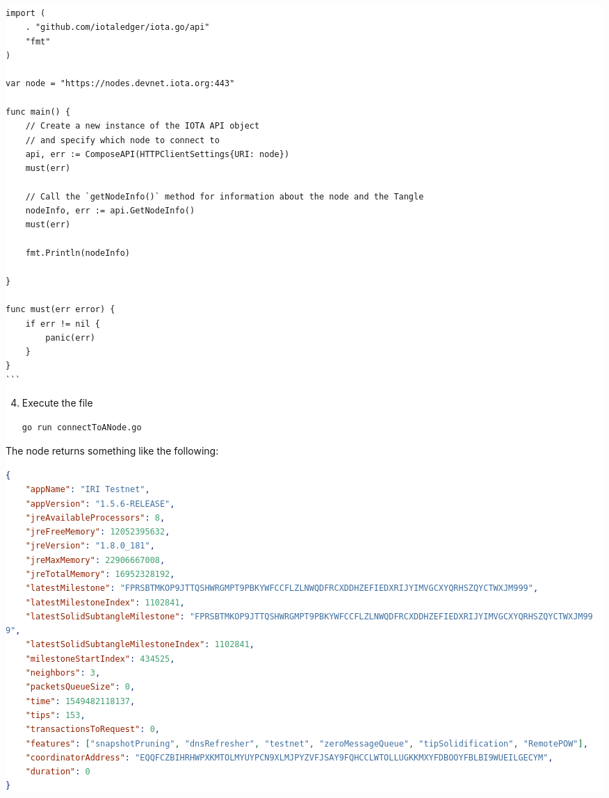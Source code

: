     import (
        . "github.com/iotaledger/iota.go/api"
        "fmt"
    )

    var node = "https://nodes.devnet.iota.org:443"

    func main() {
        // Create a new instance of the IOTA API object
        // and specify which node to connect to
        api, err := ComposeAPI(HTTPClientSettings{URI: node})
        must(err)

        // Call the `getNodeInfo()` method for information about the node and the Tangle
        nodeInfo, err := api.GetNodeInfo()
        must(err)

        fmt.Println(nodeInfo)

    }

    func must(err error) {
        if err != nil {
            panic(err)
        }
    }
    ```

4. Execute the file

    ```bash
    go run connectToANode.go
    ```

The node returns something like the following:

```json
{
    "appName": "IRI Testnet",
    "appVersion": "1.5.6-RELEASE",
    "jreAvailableProcessors": 8,
    "jreFreeMemory": 12052395632,
    "jreVersion": "1.8.0_181",
    "jreMaxMemory": 22906667008,
    "jreTotalMemory": 16952328192,
    "latestMilestone": "FPRSBTMKOP9JTTQSHWRGMPT9PBKYWFCCFLZLNWQDFRCXDDHZEFIEDXRIJYIMVGCXYQRHSZQYCTWXJM999",
    "latestMilestoneIndex": 1102841,
    "latestSolidSubtangleMilestone": "FPRSBTMKOP9JTTQSHWRGMPT9PBKYWFCCFLZLNWQDFRCXDDHZEFIEDXRIJYIMVGCXYQRHSZQYCTWXJM999",
    "latestSolidSubtangleMilestoneIndex": 1102841,
    "milestoneStartIndex": 434525,
    "neighbors": 3,
    "packetsQueueSize": 0,
    "time": 1549482118137,
    "tips": 153,
    "transactionsToRequest": 0,
    "features": ["snapshotPruning", "dnsRefresher", "testnet", "zeroMessageQueue", "tipSolidification", "RemotePOW"],
    "coordinatorAddress": "EQQFCZBIHRHWPXKMTOLMYUYPCN9XLMJPYZVFJSAY9FQHCCLWTOLLUGKKMXYFDBOOYFBLBI9WUEILGECYM",
    "duration": 0
}
```
